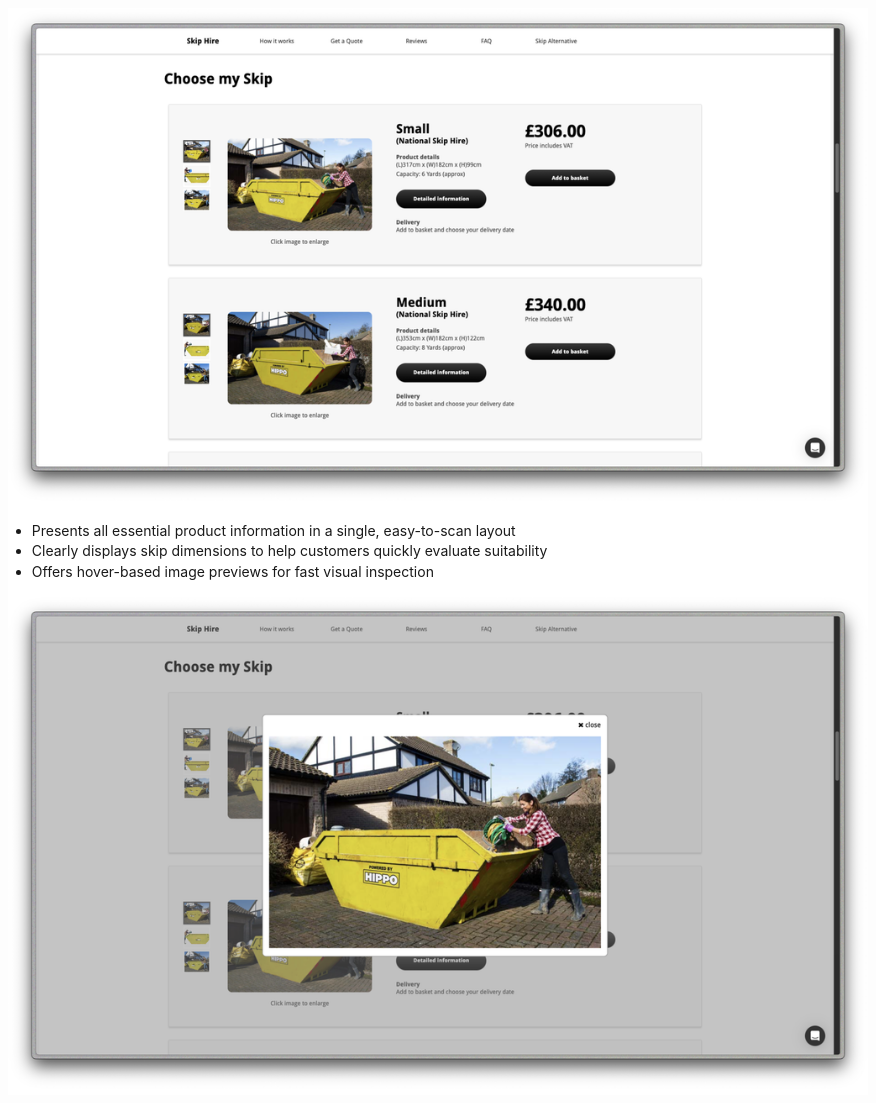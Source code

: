 ![alt text](public/hippo-skip-screen-1.png)

- Presents all essential product information in a single, easy-to-scan layout
- Clearly displays skip dimensions to help customers quickly evaluate suitability
- Offers hover-based image previews for fast visual inspection

![alt text](public/hippo-skip-screen-2.png)
